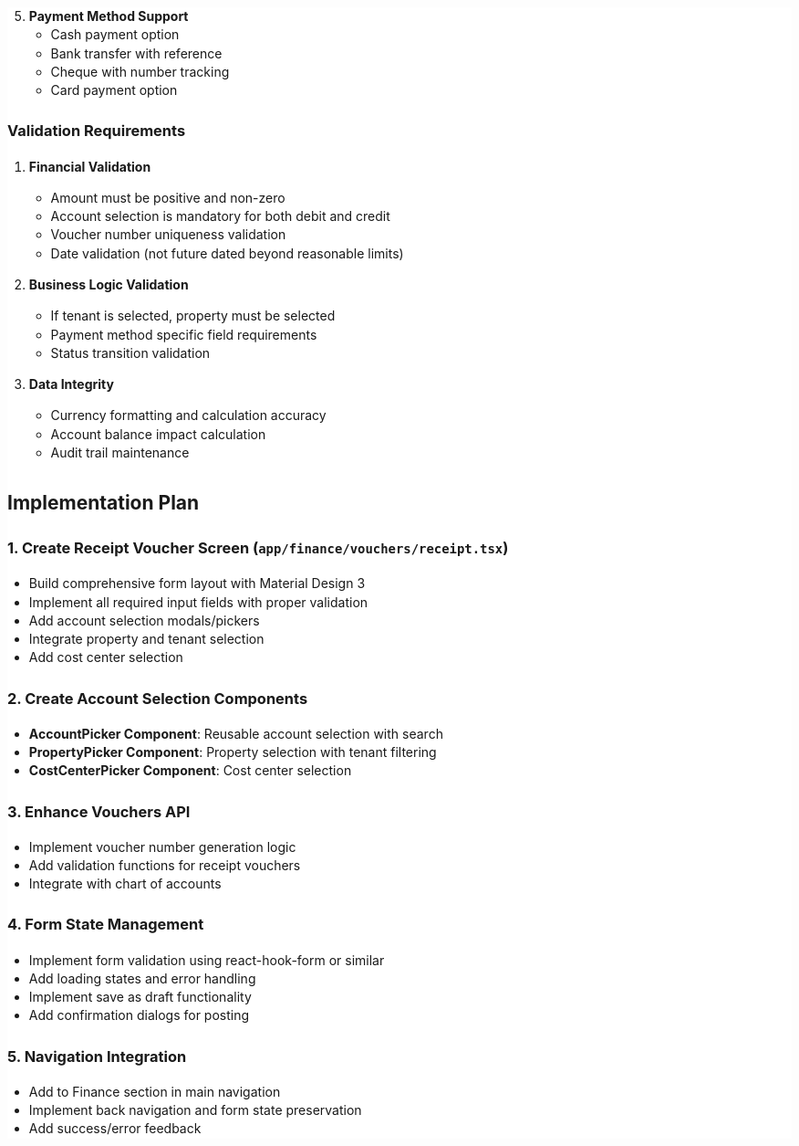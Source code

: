 5. **Payment Method Support**
   - Cash payment option
   - Bank transfer with reference
   - Cheque with number tracking
   - Card payment option

### Validation Requirements
1. **Financial Validation**
   - Amount must be positive and non-zero
   - Account selection is mandatory for both debit and credit
   - Voucher number uniqueness validation
   - Date validation (not future dated beyond reasonable limits)

2. **Business Logic Validation**
   - If tenant is selected, property must be selected
   - Payment method specific field requirements
   - Status transition validation

3. **Data Integrity**
   - Currency formatting and calculation accuracy
   - Account balance impact calculation
   - Audit trail maintenance

## Implementation Plan

### 1. Create Receipt Voucher Screen (`app/finance/vouchers/receipt.tsx`)
- Build comprehensive form layout with Material Design 3
- Implement all required input fields with proper validation
- Add account selection modals/pickers
- Integrate property and tenant selection
- Add cost center selection

### 2. Create Account Selection Components
- **AccountPicker Component**: Reusable account selection with search
- **PropertyPicker Component**: Property selection with tenant filtering
- **CostCenterPicker Component**: Cost center selection

### 3. Enhance Vouchers API
- Implement voucher number generation logic
- Add validation functions for receipt vouchers
- Integrate with chart of accounts

### 4. Form State Management
- Implement form validation using react-hook-form or similar
- Add loading states and error handling
- Implement save as draft functionality
- Add confirmation dialogs for posting

### 5. Navigation Integration
- Add to Finance section in main navigation
- Implement back navigation and form state preservation
- Add success/error feedback
